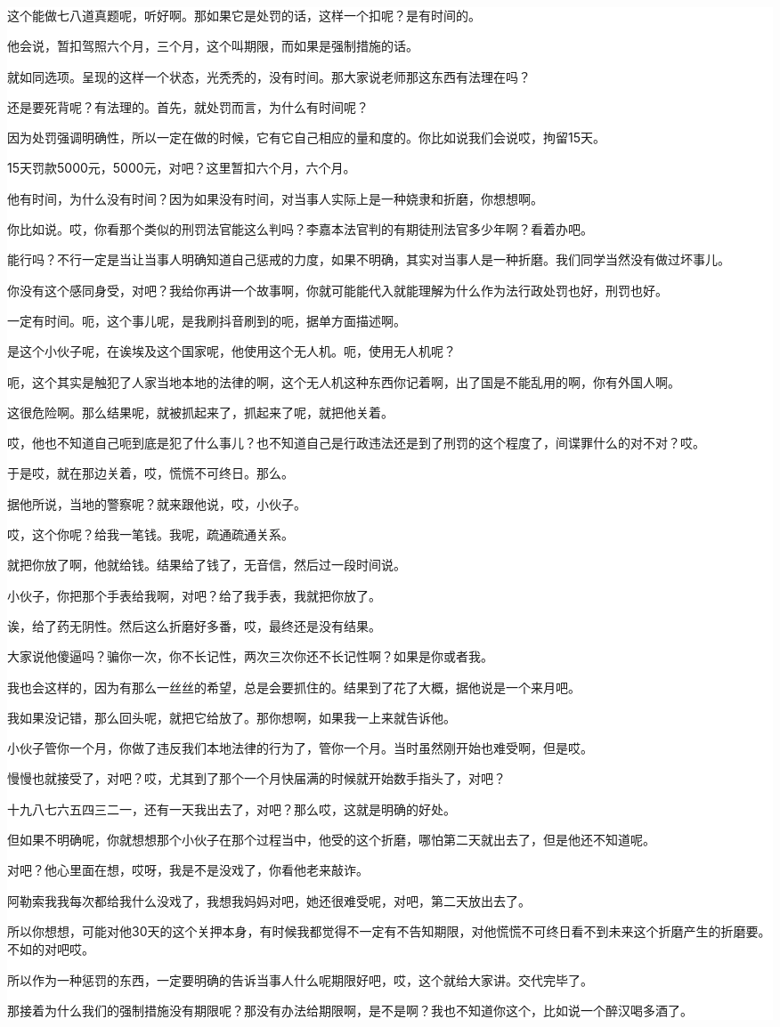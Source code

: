 这个能做七八道真题呢，听好啊。那如果它是处罚的话，这样一个扣呢？是有时间的。

他会说，暂扣驾照六个月，三个月，这个叫期限，而如果是强制措施的话。

就如同选项。呈现的这样一个状态，光秃秃的，没有时间。那大家说老师那这东西有法理在吗？

还是要死背呢？有法理的。首先，就处罚而言，为什么有时间呢？

因为处罚强调明确性，所以一定在做的时候，它有它自己相应的量和度的。你比如说我们会说哎，拘留15天。

15天罚款5000元，5000元，对吧？这里暂扣六个月，六个月。

他有时间，为什么没有时间？因为如果没有时间，对当事人实际上是一种娆隶和折磨，你想想啊。

你比如说。哎，你看那个类似的刑罚法官能这么判吗？李嘉本法官判的有期徒刑法官多少年啊？看着办吧。

能行吗？不行一定是当让当事人明确知道自己惩戒的力度，如果不明确，其实对当事人是一种折磨。我们同学当然没有做过坏事儿。

你没有这个感同身受，对吧？我给你再讲一个故事啊，你就可能能代入就能理解为什么作为法行政处罚也好，刑罚也好。

一定有时间。呃，这个事儿呢，是我刷抖音刷到的呃，据单方面描述啊。

是这个小伙子呢，在诶埃及这个国家呢，他使用这个无人机。呃，使用无人机呢？

呃，这个其实是触犯了人家当地本地的法律的啊，这个无人机这种东西你记着啊，出了国是不能乱用的啊，你有外国人啊。

这很危险啊。那么结果呢，就被抓起来了，抓起来了呢，就把他关着。

哎，他也不知道自己呃到底是犯了什么事儿？也不知道自己是行政违法还是到了刑罚的这个程度了，间谍罪什么的对不对？哎。

于是哎，就在那边关着，哎，慌慌不可终日。那么。

据他所说，当地的警察呢？就来跟他说，哎，小伙子。

哎，这个你呢？给我一笔钱。我呢，疏通疏通关系。

就把你放了啊，他就给钱。结果给了钱了，无音信，然后过一段时间说。

小伙子，你把那个手表给我啊，对吧？给了我手表，我就把你放了。

诶，给了药无阴性。然后这么折磨好多番，哎，最终还是没有结果。

大家说他傻逼吗？骗你一次，你不长记性，两次三次你还不长记性啊？如果是你或者我。

我也会这样的，因为有那么一丝丝的希望，总是会要抓住的。结果到了花了大概，据他说是一个来月吧。

我如果没记错，那么回头呢，就把它给放了。那你想啊，如果我一上来就告诉他。

小伙子管你一个月，你做了违反我们本地法律的行为了，管你一个月。当时虽然刚开始也难受啊，但是哎。

慢慢也就接受了，对吧？哎，尤其到了那个一个月快届满的时候就开始数手指头了，对吧？

十九八七六五四三二一，还有一天我出去了，对吧？那么哎，这就是明确的好处。

但如果不明确呢，你就想想那个小伙子在那个过程当中，他受的这个折磨，哪怕第二天就出去了，但是他还不知道呢。

对吧？他心里面在想，哎呀，我是不是没戏了，你看他老来敲诈。

阿勒索我我每次都给我什么没戏了，我想我妈妈对吧，她还很难受呢，对吧，第二天放出去了。

所以你想想，可能对他30天的这个关押本身，有时候我都觉得不一定有不告知期限，对他慌慌不可终日看不到未来这个折磨产生的折磨要。不如的对吧哎。

所以作为一种惩罚的东西，一定要明确的告诉当事人什么呢期限好吧，哎，这个就给大家讲。交代完毕了。

那接着为什么我们的强制措施没有期限呢？那没有办法给期限啊，是不是啊？我也不知道你这个，比如说一个醉汉喝多酒了。
